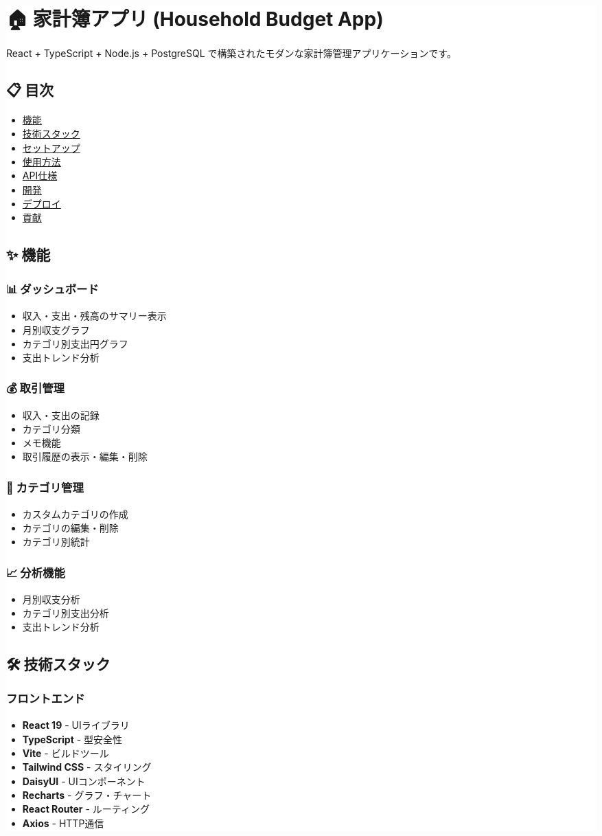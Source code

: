 # 🏠 家計簿アプリ (Household Budget App)

React + TypeScript + Node.js + PostgreSQL で構築されたモダンな家計簿管理アプリケーションです。

## 📋 目次

- [機能](#機能)
- [技術スタック](#技術スタック)
- [セットアップ](#セットアップ)
- [使用方法](#使用方法)
- [API仕様](#api仕様)
- [開発](#開発)
- [デプロイ](#デプロイ)
- [貢献](#貢献)

## ✨ 機能

### 📊 ダッシュボード
- 収入・支出・残高のサマリー表示
- 月別収支グラフ
- カテゴリ別支出円グラフ
- 支出トレンド分析

### 💰 取引管理
- 収入・支出の記録
- カテゴリ分類
- メモ機能
- 取引履歴の表示・編集・削除

### 📁 カテゴリ管理
- カスタムカテゴリの作成
- カテゴリの編集・削除
- カテゴリ別統計

### 📈 分析機能
- 月別収支分析
- カテゴリ別支出分析
- 支出トレンド分析

## 🛠 技術スタック

### フロントエンド
- **React 19** - UIライブラリ
- **TypeScript** - 型安全性
- **Vite** - ビルドツール
- **Tailwind CSS** - スタイリング
- **DaisyUI** - UIコンポーネント
- **Recharts** - グラフ・チャート
- **React Router** - ルーティング
- **Axios** - HTTP通信

